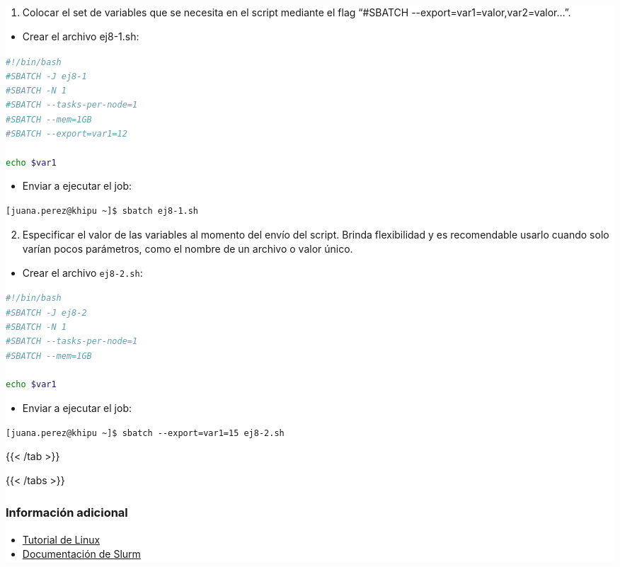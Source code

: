 1. Colocar el set de variables que se necesita en el script mediante el flag “#SBATCH --export=var1=valor,var2=valor…”. 

- Crear el archivo ej8-1.sh: 

```bash
#!/bin/bash
#SBATCH -J ej8-1
#SBATCH -N 1
#SBATCH --tasks-per-node=1
#SBATCH --mem=1GB
#SBATCH --export=var1=12

echo $var1 
```

- Enviar a ejecutar el job:

```shell
[juana.perez@khipu ~]$ sbatch ej8-1.sh
```


2. Especificar el valor de las variables al momento del envío del script. Brinda flexibilidad y es recomendable usarlo cuando solo varían pocos parámetros, como el nombre de un archivo o valor único. 

- Crear el archivo `ej8-2.sh`: 

```bash
#!/bin/bash
#SBATCH -J ej8-2
#SBATCH -N 1
#SBATCH --tasks-per-node=1
#SBATCH --mem=1GB

echo $var1 
```

- Enviar a ejecutar el job:

```shell
[juana.perez@khipu ~]$ sbatch --export=var1=15 ej8-2.sh
```

{{< /tab >}}

{{< /tabs >}}

### Información adicional

- [Tutorial de Linux](https://www.tecmint.com/free-online-linux-learning-guide-for-beginners/)
- [Documentación de Slurm](https://slurm.schedmd.com/quickstart.html)
